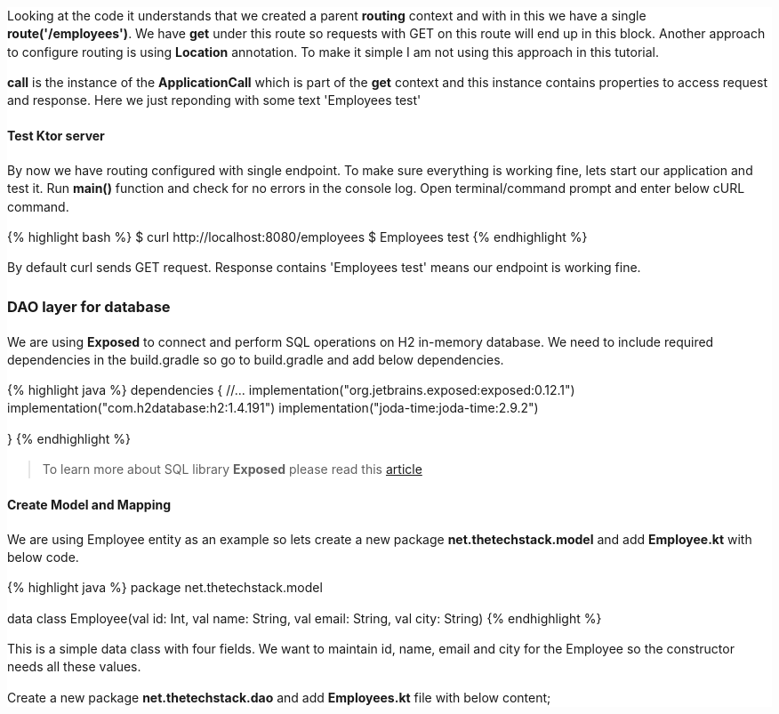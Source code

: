 Looking at the code it understands that we created a parent **routing** context and with in this we have a single **route('/employees')**. We have **get** under this route so requests with GET on this route will end up in this block. Another approach to configure routing is using **Location** annotation. To make it simple I am not using this approach in this tutorial.

**call** is the instance of the **ApplicationCall** which is part of the **get** context and this instance contains properties to access request and response. Here we just reponding with some text 'Employees test'

#### Test Ktor server

By now we have routing configured with single endpoint. To make sure everything is working fine, lets start our application and test it. Run **main()** function and check for no errors in the console log. Open terminal/command prompt and enter below cURL command.

{% highlight bash %}
$ curl http://localhost:8080/employees
$ Employees test
{% endhighlight %}

By default curl sends GET request. Response contains 'Employees test' means our endpoint is working fine.

### DAO layer for database

We are using **Exposed** to connect and perform SQL operations on H2 in-memory database. We need to include required dependencies in the build.gradle so go to build.gradle and add below dependencies.

{% highlight java %}
dependencies {
    //...
    implementation("org.jetbrains.exposed:exposed:0.12.1")
    implementation("com.h2database:h2:1.4.191")
    implementation("joda-time:joda-time:2.9.2")
 
}
{% endhighlight %}

> To learn more about SQL library **Exposed** please read this [article]({{site.baseurl}}/light-weight-sql-kotlin-library)

#### Create Model and Mapping

We are using Employee entity as an example so lets create a new package **net.thetechstack.model** and add **Employee.kt** with below code.

{% highlight java %}
package net.thetechstack.model

data class Employee(val id: Int, val name: String,
                    val email: String, val city: String)
{% endhighlight %}

This is a simple data class with four fields. We want to maintain id, name, email and city for the Employee so the constructor needs all these values.

Create a new package **net.thetechstack.dao** and add **Employees.kt** file with below content;
